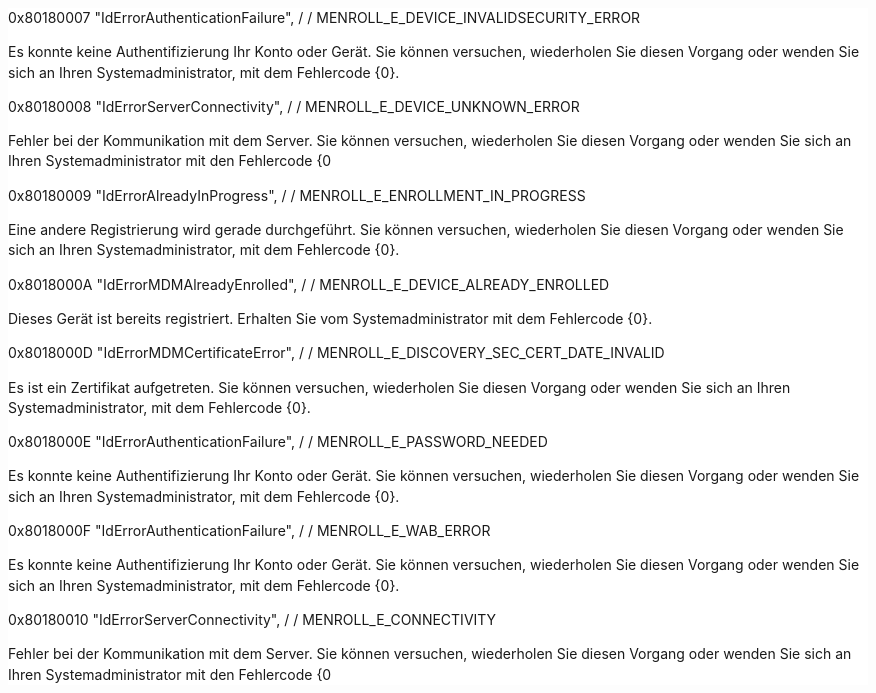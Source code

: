 </tr>
<tr class="odd">
<td style="vertical-align:top">0x80180007</td>
<td style="vertical-align:top">&quot;IdErrorAuthenticationFailure&quot;, / / MENROLL_E_DEVICE_INVALIDSECURITY_ERROR</td>
<td style="vertical-align:top"><p>Es konnte keine Authentifizierung Ihr Konto oder Gerät. Sie können versuchen, wiederholen Sie diesen Vorgang oder wenden Sie sich an Ihren Systemadministrator, mit dem Fehlercode {0}.</p></td>
</tr>
<tr class="even">
<td style="vertical-align:top">0x80180008</td>
<td style="vertical-align:top">&quot;IdErrorServerConnectivity&quot;, / / MENROLL_E_DEVICE_UNKNOWN_ERROR</td>
<td style="vertical-align:top"><p>Fehler bei der Kommunikation mit dem Server. Sie können versuchen, wiederholen Sie diesen Vorgang oder wenden Sie sich an Ihren Systemadministrator mit den Fehlercode {0</p></td>
</tr>
<tr class="odd">
<td style="vertical-align:top">0x80180009</td>
<td style="vertical-align:top">&quot;IdErrorAlreadyInProgress&quot;, / / MENROLL_E_ENROLLMENT_IN_PROGRESS</td>
<td style="vertical-align:top"><p>Eine andere Registrierung wird gerade durchgeführt. Sie können versuchen, wiederholen Sie diesen Vorgang oder wenden Sie sich an Ihren Systemadministrator, mit dem Fehlercode {0}.</p></td>
</tr>
<tr class="even">
<td style="vertical-align:top">0x8018000A</td>
<td style="vertical-align:top">&quot;IdErrorMDMAlreadyEnrolled&quot;, / / MENROLL_E_DEVICE_ALREADY_ENROLLED</td>
<td style="vertical-align:top"><p>Dieses Gerät ist bereits registriert. Erhalten Sie vom Systemadministrator mit dem Fehlercode {0}.</p></td>
</tr>
<tr class="odd">
<td style="vertical-align:top">0x8018000D</td>
<td style="vertical-align:top">&quot;IdErrorMDMCertificateError&quot;, / / MENROLL_E_DISCOVERY_SEC_CERT_DATE_INVALID</td>
<td style="vertical-align:top"><p>Es ist ein Zertifikat aufgetreten. Sie können versuchen, wiederholen Sie diesen Vorgang oder wenden Sie sich an Ihren Systemadministrator, mit dem Fehlercode {0}.</p></td>
</tr>
<tr class="even">
<td style="vertical-align:top">0x8018000E</td>
<td style="vertical-align:top">&quot;IdErrorAuthenticationFailure&quot;, / / MENROLL_E_PASSWORD_NEEDED</td>
<td style="vertical-align:top"><p>Es konnte keine Authentifizierung Ihr Konto oder Gerät. Sie können versuchen, wiederholen Sie diesen Vorgang oder wenden Sie sich an Ihren Systemadministrator, mit dem Fehlercode {0}.</p></td>
</tr>
<tr class="odd">
<td style="vertical-align:top">0x8018000F</td>
<td style="vertical-align:top">&quot;IdErrorAuthenticationFailure&quot;, / / MENROLL_E_WAB_ERROR</td>
<td style="vertical-align:top"><p>Es konnte keine Authentifizierung Ihr Konto oder Gerät. Sie können versuchen, wiederholen Sie diesen Vorgang oder wenden Sie sich an Ihren Systemadministrator, mit dem Fehlercode {0}.</p></td>
</tr>
<tr class="even">
<td style="vertical-align:top">0x80180010</td>
<td style="vertical-align:top">&quot;IdErrorServerConnectivity&quot;, / / MENROLL_E_CONNECTIVITY</td>
<td style="vertical-align:top"><p>Fehler bei der Kommunikation mit dem Server. Sie können versuchen, wiederholen Sie diesen Vorgang oder wenden Sie sich an Ihren Systemadministrator mit den Fehlercode {0</p></td>
</tr>